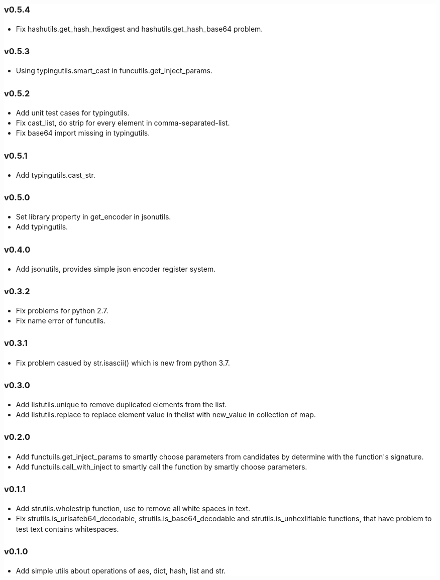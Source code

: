 ### v0.5.4

- Fix hashutils.get_hash_hexdigest and hashutils.get_hash_base64 problem.

### v0.5.3

- Using typingutils.smart_cast in funcutils.get_inject_params.

### v0.5.2

- Add unit test cases for typingutils.
- Fix cast_list, do strip for every element in comma-separated-list.
- Fix base64 import missing in typingutils.

### v0.5.1

- Add typingutils.cast_str.

### v0.5.0

- Set library property in get_encoder in jsonutils.
- Add typingutils.

### v0.4.0

- Add jsonutils, provides simple json encoder register system.

### v0.3.2

- Fix problems for python 2.7.
- Fix name error of funcutils.

### v0.3.1

- Fix problem casued by str.isascii() which is new from python 3.7.

### v0.3.0

- Add listutils.unique to remove duplicated elements from the list.
- Add listutils.replace to replace element value in thelist with new_value in collection of map.

### v0.2.0

- Add functuils.get_inject_params to smartly choose parameters from candidates by determine with the function's signature.
- Add functuils.call_with_inject to smartly call the function by smartly choose parameters.

### v0.1.1

- Add strutils.wholestrip function, use to remove all white spaces in text.
- Fix strutils.is_urlsafeb64_decodable, strutils.is_base64_decodable and strutils.is_unhexlifiable functions, that have problem to test text contains whitespaces.

### v0.1.0

- Add simple utils about operations of aes, dict, hash, list and str.

